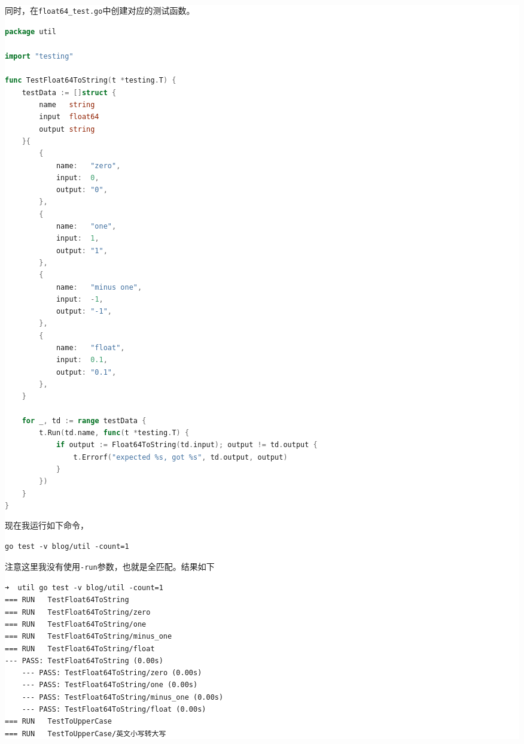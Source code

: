 同时，在`float64_test.go`中创建对应的测试函数。

```go
package util

import "testing"

func TestFloat64ToString(t *testing.T) {
	testData := []struct {
		name   string
		input  float64
		output string
	}{
		{
			name:   "zero",
			input:  0,
			output: "0",
		},
		{
			name:   "one",
			input:  1,
			output: "1",
		},
		{
			name:   "minus one",
			input:  -1,
			output: "-1",
		},
		{
			name:   "float",
			input:  0.1,
			output: "0.1",
		},
	}

	for _, td := range testData {
		t.Run(td.name, func(t *testing.T) {
			if output := Float64ToString(td.input); output != td.output {
				t.Errorf("expected %s, got %s", td.output, output)
			}
		})
	}
}
```

现在我运行如下命令，

```shell
go test -v blog/util -count=1
```

注意这里我没有使用`-run`参数，也就是全匹配。结果如下

```shell
➜  util go test -v blog/util -count=1
=== RUN   TestFloat64ToString
=== RUN   TestFloat64ToString/zero
=== RUN   TestFloat64ToString/one
=== RUN   TestFloat64ToString/minus_one
=== RUN   TestFloat64ToString/float
--- PASS: TestFloat64ToString (0.00s)
    --- PASS: TestFloat64ToString/zero (0.00s)
    --- PASS: TestFloat64ToString/one (0.00s)
    --- PASS: TestFloat64ToString/minus_one (0.00s)
    --- PASS: TestFloat64ToString/float (0.00s)
=== RUN   TestToUpperCase
=== RUN   TestToUpperCase/英文小写转大写
```